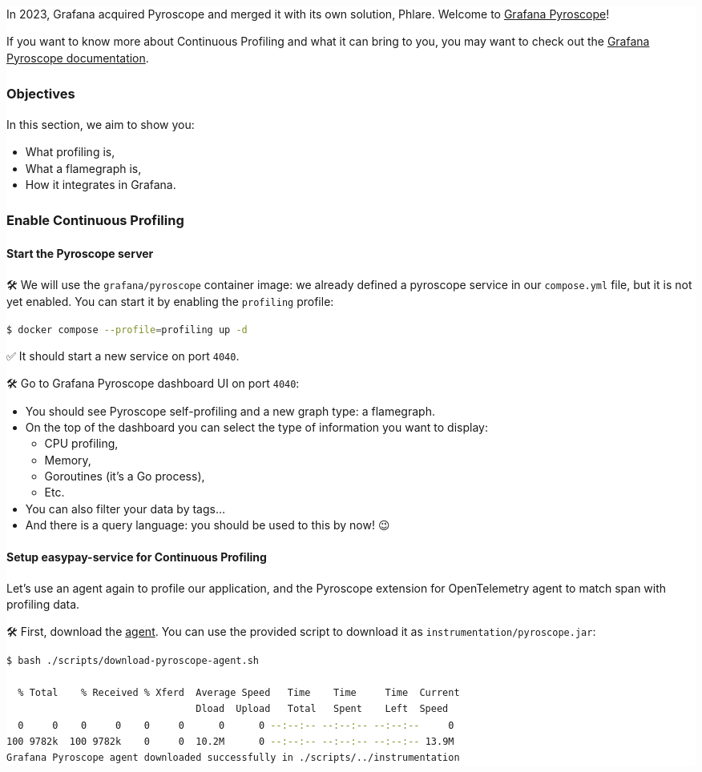 In 2023, Grafana acquired Pyroscope and merged it with its own solution, Phlare. Welcome
to [Grafana Pyroscope](https://grafana.com/docs/pyroscope/latest/)!

If you want to know more about Continuous Profiling and what it can bring to you, you may want to check out
the [Grafana Pyroscope documentation](https://grafana.com/docs/pyroscope/latest/introduction/profiling/).

### Objectives

In this section, we aim to show you:

* What profiling is,
* What a flamegraph is,
* How it integrates in Grafana.

### Enable Continuous Profiling

#### Start the Pyroscope server

🛠️ We will use the `grafana/pyroscope` container image: we already defined a pyroscope service in our `compose.yml`
file, but it is not yet enabled. You can start it by enabling the `profiling` profile:

```bash
$ docker compose --profile=profiling up -d
```

✅ It should start a new service on port `4040`.

🛠️ Go to Grafana Pyroscope dashboard UI on port `4040`:

* You should see Pyroscope self-profiling and a new graph type: a flamegraph.
* On the top of the dashboard you can select the type of information you want to display:
    * CPU profiling,
    * Memory,
    * Goroutines (it’s a Go process),
    * Etc.
* You can also filter your data by tags…
* And there is a query language: you should be used to this by now! 😉

#### Setup easypay-service for Continuous Profiling

Let’s use an agent again to profile our application, and the Pyroscope extension for OpenTelemetry agent
to match span with profiling data. 

🛠️ First, download the [agent](https://grafana.com/docs/pyroscope/latest/configure-client/language-sdks/java/). You can
use the provided script to download it as `instrumentation/pyroscope.jar`:

```bash
$ bash ./scripts/download-pyroscope-agent.sh

  % Total    % Received % Xferd  Average Speed   Time    Time     Time  Current
                                 Dload  Upload   Total   Spent    Left  Speed
  0     0    0     0    0     0      0      0 --:--:-- --:--:-- --:--:--     0
100 9782k  100 9782k    0     0  10.2M      0 --:--:-- --:--:-- --:--:-- 13.9M
Grafana Pyroscope agent downloaded successfully in ./scripts/../instrumentation
```
